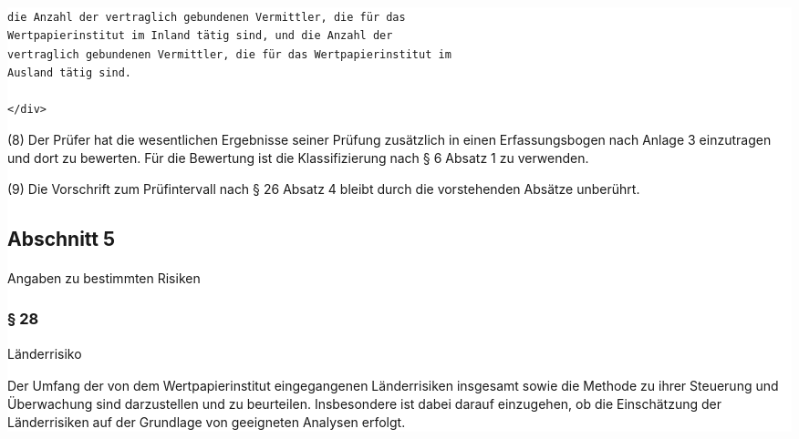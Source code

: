     die Anzahl der vertraglich gebundenen Vermittler, die für das
    Wertpapierinstitut im Inland tätig sind, und die Anzahl der
    vertraglich gebundenen Vermittler, die für das Wertpapierinstitut im
    Ausland tätig sind.
    
    </div>

</div>

<div class="jurAbsatz">

(8) Der Prüfer hat die wesentlichen Ergebnisse seiner Prüfung zusätzlich
in einen Erfassungsbogen nach Anlage 3 einzutragen und dort zu bewerten.
Für die Bewertung ist die Klassifizierung nach § 6 Absatz 1 zu
verwenden.

</div>

<div class="jurAbsatz">

(9) Die Vorschrift zum Prüfintervall nach § 26 Absatz 4 bleibt durch die
vorstehenden Absätze unberührt.

</div>

</div>

</div>

</div>

<span id="BJNR15E0A0023BJNG000800000.html"></span>

## Abschnitt 5  
Angaben zu bestimmten Risiken

<span id="BJNR15E0A0023BJNE003000000.html"></span>

### § 28  
Länderrisiko

<div>

<div class="jnhtml">

<div>

<div class="jurAbsatz">

Der Umfang der von dem Wertpapierinstitut eingegangenen Länderrisiken
insgesamt sowie die Methode zu ihrer Steuerung und Überwachung sind
darzustellen und zu beurteilen. Insbesondere ist dabei darauf
einzugehen, ob die Einschätzung der Länderrisiken auf der Grundlage von
geeigneten Analysen erfolgt.

</div>

</div>

</div>
